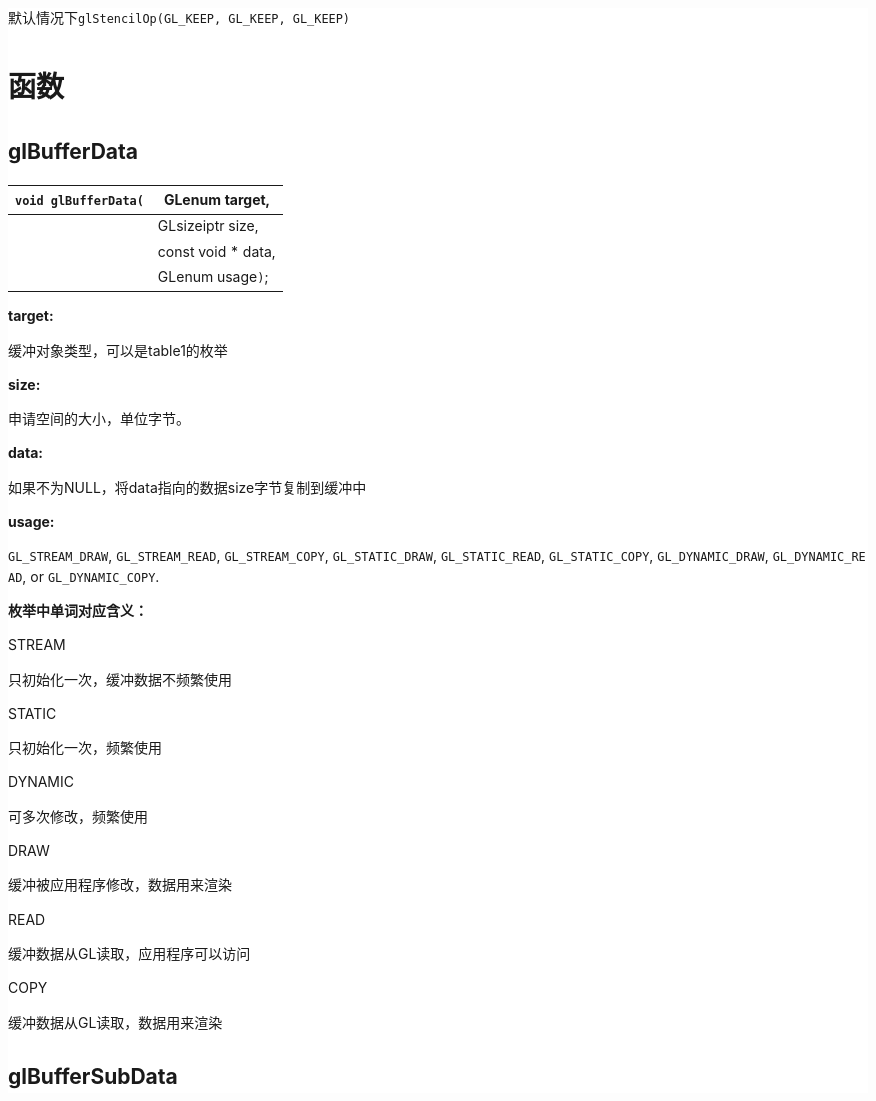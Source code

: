 默认情况下`glStencilOp(GL_KEEP, GL_KEEP, GL_KEEP)`

# 函数

## glBufferData

| `void glBufferData(` | GLenum target,     |
| -------------------- | ------------------ |
|                      | GLsizeiptr size,   |
|                      | const void * data, |
|                      | GLenum usage`)`;   |

**target:**

缓冲对象类型，可以是table1的枚举

**size:**

申请空间的大小，单位字节。

**data:**

如果不为NULL，将data指向的数据size字节复制到缓冲中

**usage:**

`GL_STREAM_DRAW`, `GL_STREAM_READ`, `GL_STREAM_COPY`, `GL_STATIC_DRAW`, `GL_STATIC_READ`, `GL_STATIC_COPY`, `GL_DYNAMIC_DRAW`, `GL_DYNAMIC_READ`, or `GL_DYNAMIC_COPY`.

**枚举中单词对应含义：**

STREAM

只初始化一次，缓冲数据不频繁使用

STATIC

只初始化一次，频繁使用

DYNAMIC

可多次修改，频繁使用

DRAW

缓冲被应用程序修改，数据用来渲染

READ

缓冲数据从GL读取，应用程序可以访问

COPY

缓冲数据从GL读取，数据用来渲染

## glBufferSubData
